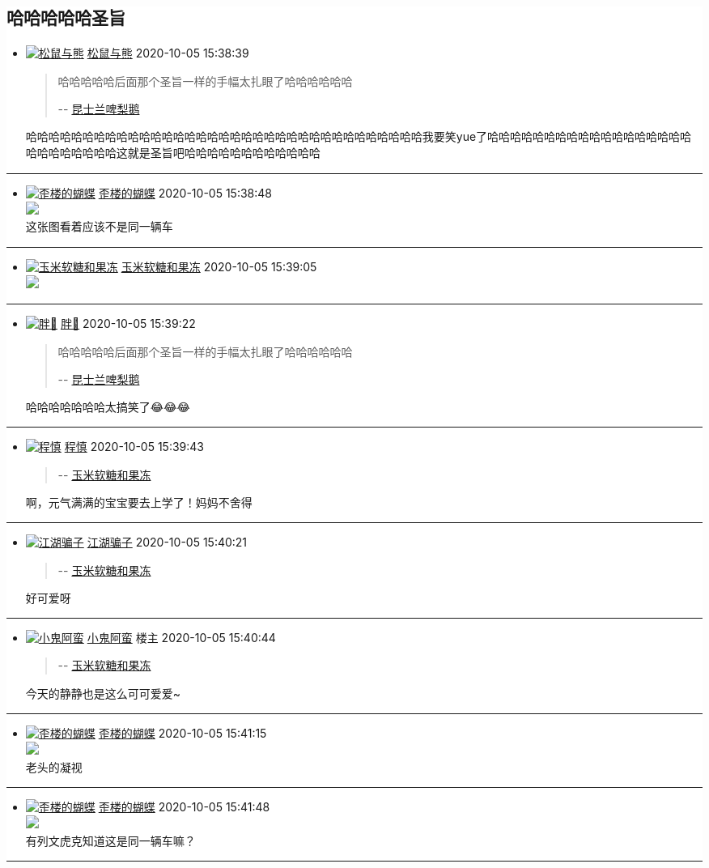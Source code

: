   哈哈哈哈哈圣旨  
---
* [![松鼠与熊](https://img2.doubanio.com/icon/u168667402-2.jpg)](https://www.douban.com/people/168667402/)    [松鼠与熊](https://www.douban.com/people/168667402/)    2020-10-05 15:38:39  
  >哈哈哈哈哈后面那个圣旨一样的手幅太扎眼了哈哈哈哈哈哈  
  >
  >-- [昆士兰啤梨鹅](https://www.douban.com/people/182353457/)  
  
  哈哈哈哈哈哈哈哈哈哈哈哈哈哈哈哈哈哈哈哈哈哈哈哈哈哈哈哈哈哈哈哈哈哈哈我要笑yue了哈哈哈哈哈哈哈哈哈哈哈哈哈哈哈哈哈哈哈哈哈哈哈哈哈哈这就是圣旨吧哈哈哈哈哈哈哈哈哈哈哈哈  
---
* [![歪楼的蝴蝶](https://img9.doubanio.com/icon/u176743619-24.jpg)](https://www.douban.com/people/176743619/)    [歪楼的蝴蝶](https://www.douban.com/people/176743619/)    2020-10-05 15:38:48  
  ![](https://img9.doubanio.com/view/richtext/large/public/p32691015.jpg)  
  这张图看着应该不是同一辆车  
---
* [![玉米软糖和果冻](https://img2.doubanio.com/icon/u204938502-33.jpg)](https://www.douban.com/people/204938502/)    [玉米软糖和果冻](https://www.douban.com/people/204938502/)    2020-10-05 15:39:05  
  ![](https://img9.doubanio.com/view/richtext/large/public/p32691066.jpg)  
    
---
* [![胖🐯](https://img3.doubanio.com/icon/u171300359-1.jpg)](https://www.douban.com/people/171300359/)    [胖🐯](https://www.douban.com/people/171300359/)    2020-10-05 15:39:22  
  >哈哈哈哈哈后面那个圣旨一样的手幅太扎眼了哈哈哈哈哈哈  
  >
  >-- [昆士兰啤梨鹅](https://www.douban.com/people/182353457/)  
  
  哈哈哈哈哈哈哈太搞笑了😂😂😂  
---
* [![程慎](https://img9.doubanio.com/icon/u175528838-5.jpg)](https://www.douban.com/people/175528838/)    [程慎](https://www.douban.com/people/175528838/)    2020-10-05 15:39:43  
  >  
  >
  >-- [玉米软糖和果冻](https://www.douban.com/people/204938502/)  
  
  啊，元气满满的宝宝要去上学了！妈妈不舍得  
---
* [![江湖骗子](https://img1.doubanio.com/icon/u144289058-19.jpg)](https://www.douban.com/people/doubanxiaohulu/)    [江湖骗子](https://www.douban.com/people/doubanxiaohulu/)    2020-10-05 15:40:21  
  >  
  >
  >-- [玉米软糖和果冻](https://www.douban.com/people/204938502/)  
  
  好可爱呀  
---
* [![小鬼阿蛮](https://img2.doubanio.com/icon/u219137387-2.jpg)](https://www.douban.com/people/219137387/)    [小鬼阿蛮](https://www.douban.com/people/219137387/)    楼主    2020-10-05 15:40:44  
  >  
  >
  >-- [玉米软糖和果冻](https://www.douban.com/people/204938502/)  
  
  今天的静静也是这么可可爱爱~  
---
* [![歪楼的蝴蝶](https://img9.doubanio.com/icon/u176743619-24.jpg)](https://www.douban.com/people/176743619/)    [歪楼的蝴蝶](https://www.douban.com/people/176743619/)    2020-10-05 15:41:15  
  ![](https://img1.doubanio.com/view/richtext/large/public/p32691147.jpg)  
  老头的凝视  
---
* [![歪楼的蝴蝶](https://img9.doubanio.com/icon/u176743619-24.jpg)](https://www.douban.com/people/176743619/)    [歪楼的蝴蝶](https://www.douban.com/people/176743619/)    2020-10-05 15:41:48  
  ![](https://img3.doubanio.com/view/richtext/large/public/p32691200.jpg)  
  有列文虎克知道这是同一辆车嘛？  
---